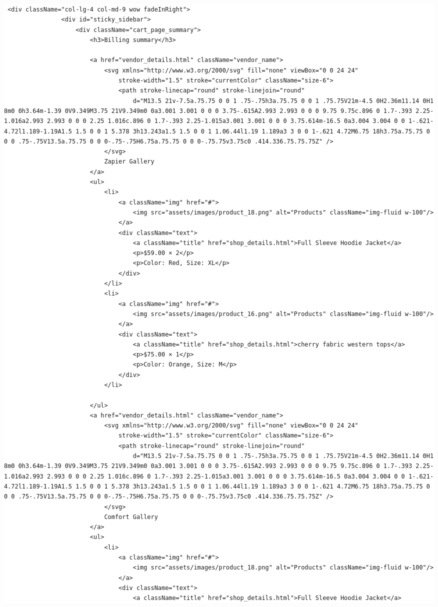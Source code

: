


     <div className="col-lg-4 col-md-9 wow fadeInRight">
                    <div id="sticky_sidebar">
                        <div className="cart_page_summary">
                            <h3>Billing summary</h3>

                            <a href="vendor_details.html" className="vendor_name">
                                <svg xmlns="http://www.w3.org/2000/svg" fill="none" viewBox="0 0 24 24"
                                    stroke-width="1.5" stroke="currentColor" className="size-6">
                                    <path stroke-linecap="round" stroke-linejoin="round"
                                        d="M13.5 21v-7.5a.75.75 0 0 1 .75-.75h3a.75.75 0 0 1 .75.75V21m-4.5 0H2.36m11.14 0H18m0 0h3.64m-1.39 0V9.349M3.75 21V9.349m0 0a3.001 3.001 0 0 0 3.75-.615A2.993 2.993 0 0 0 9.75 9.75c.896 0 1.7-.393 2.25-1.016a2.993 2.993 0 0 0 2.25 1.016c.896 0 1.7-.393 2.25-1.015a3.001 3.001 0 0 0 3.75.614m-16.5 0a3.004 3.004 0 0 1-.621-4.72l1.189-1.19A1.5 1.5 0 0 1 5.378 3h13.243a1.5 1.5 0 0 1 1.06.44l1.19 1.189a3 3 0 0 1-.621 4.72M6.75 18h3.75a.75.75 0 0 0 .75-.75V13.5a.75.75 0 0 0-.75-.75H6.75a.75.75 0 0 0-.75.75v3.75c0 .414.336.75.75.75Z" />
                                </svg>
                                Zapier Gallery
                            </a>
                            <ul>
                                <li>
                                    <a className="img" href="#">
                                        <img src="assets/images/product_18.png" alt="Products" className="img-fluid w-100"/>
                                    </a>
                                    <div className="text">
                                        <a className="title" href="shop_details.html">Full Sleeve Hoodie Jacket</a>
                                        <p>$59.00 × 2</p>
                                        <p>Color: Red, Size: XL</p>
                                    </div>
                                </li>
                                <li>
                                    <a className="img" href="#">
                                        <img src="assets/images/product_16.png" alt="Products" className="img-fluid w-100"/>
                                    </a>
                                    <div className="text">
                                        <a className="title" href="shop_details.html">cherry fabric western tops</a>
                                        <p>$75.00 × 1</p>
                                        <p>Color: Orange, Size: M</p>
                                    </div>
                                </li>

                            </ul>
                            <a href="vendor_details.html" className="vendor_name">
                                <svg xmlns="http://www.w3.org/2000/svg" fill="none" viewBox="0 0 24 24"
                                    stroke-width="1.5" stroke="currentColor" className="size-6">
                                    <path stroke-linecap="round" stroke-linejoin="round"
                                        d="M13.5 21v-7.5a.75.75 0 0 1 .75-.75h3a.75.75 0 0 1 .75.75V21m-4.5 0H2.36m11.14 0H18m0 0h3.64m-1.39 0V9.349M3.75 21V9.349m0 0a3.001 3.001 0 0 0 3.75-.615A2.993 2.993 0 0 0 9.75 9.75c.896 0 1.7-.393 2.25-1.016a2.993 2.993 0 0 0 2.25 1.016c.896 0 1.7-.393 2.25-1.015a3.001 3.001 0 0 0 3.75.614m-16.5 0a3.004 3.004 0 0 1-.621-4.72l1.189-1.19A1.5 1.5 0 0 1 5.378 3h13.243a1.5 1.5 0 0 1 1.06.44l1.19 1.189a3 3 0 0 1-.621 4.72M6.75 18h3.75a.75.75 0 0 0 .75-.75V13.5a.75.75 0 0 0-.75-.75H6.75a.75.75 0 0 0-.75.75v3.75c0 .414.336.75.75.75Z" />
                                </svg>
                                Comfort Gallery
                            </a>
                            <ul>
                                <li>
                                    <a className="img" href="#">
                                        <img src="assets/images/product_18.png" alt="Products" className="img-fluid w-100"/>
                                    </a>
                                    <div className="text">
                                        <a className="title" href="shop_details.html">Full Sleeve Hoodie Jacket</a>